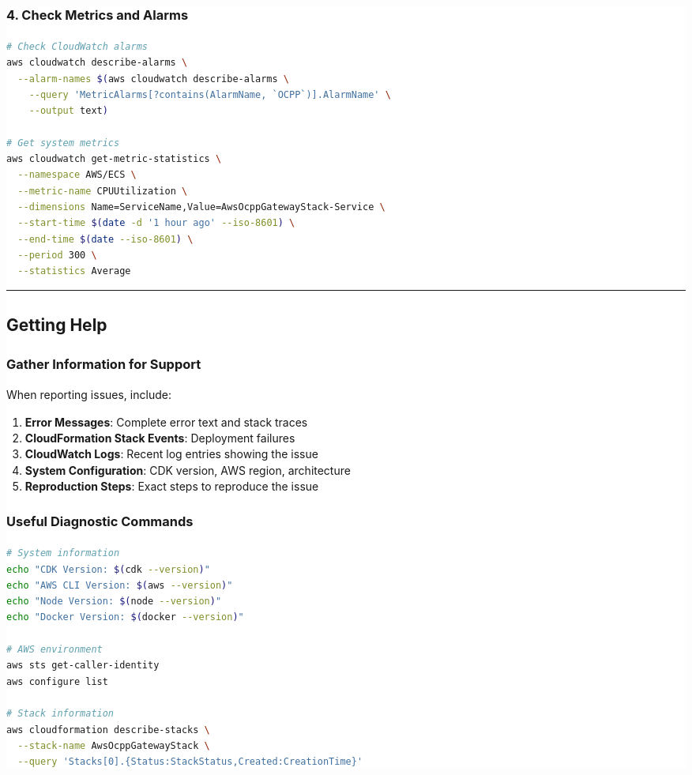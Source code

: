 ### 4. Check Metrics and Alarms

```bash
# Check CloudWatch alarms
aws cloudwatch describe-alarms \
  --alarm-names $(aws cloudwatch describe-alarms \
    --query 'MetricAlarms[?contains(AlarmName, `OCPP`)].AlarmName' \
    --output text)

# Get system metrics
aws cloudwatch get-metric-statistics \
  --namespace AWS/ECS \
  --metric-name CPUUtilization \
  --dimensions Name=ServiceName,Value=AwsOcppGatewayStack-Service \
  --start-time $(date -d '1 hour ago' --iso-8601) \
  --end-time $(date --iso-8601) \
  --period 300 \
  --statistics Average
```

---

## Getting Help

### Gather Information for Support

When reporting issues, include:

1. **Error Messages**: Complete error text and stack traces
2. **CloudFormation Stack Events**: Deployment failures
3. **CloudWatch Logs**: Recent log entries showing the issue
4. **System Configuration**: CDK version, AWS region, architecture
5. **Reproduction Steps**: Exact steps to reproduce the issue

### Useful Diagnostic Commands

```bash
# System information
echo "CDK Version: $(cdk --version)"
echo "AWS CLI Version: $(aws --version)"
echo "Node Version: $(node --version)"
echo "Docker Version: $(docker --version)"

# AWS environment
aws sts get-caller-identity
aws configure list

# Stack information
aws cloudformation describe-stacks \
  --stack-name AwsOcppGatewayStack \
  --query 'Stacks[0].{Status:StackStatus,Created:CreationTime}'
```
